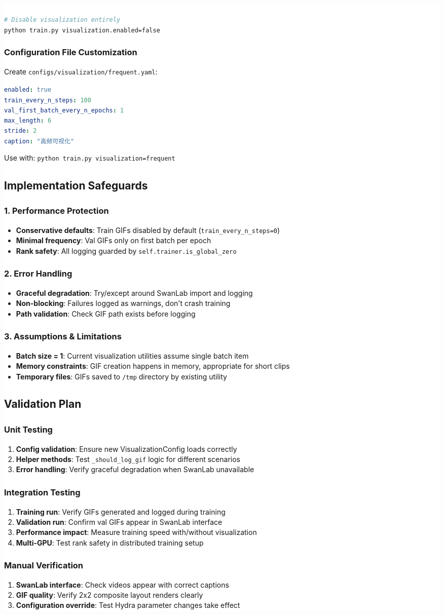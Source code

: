 ```bash

# Disable visualization entirely
python train.py visualization.enabled=false
```

### Configuration File Customization
Create `configs/visualization/frequent.yaml`:
```yaml
enabled: true
train_every_n_steps: 100
val_first_batch_every_n_epochs: 1
max_length: 6
stride: 2
caption: "高频可视化"
```

Use with: `python train.py visualization=frequent`

## Implementation Safeguards

### 1. Performance Protection
- **Conservative defaults**: Train GIFs disabled by default (`train_every_n_steps=0`)
- **Minimal frequency**: Val GIFs only on first batch per epoch
- **Rank safety**: All logging guarded by `self.trainer.is_global_zero`

### 2. Error Handling
- **Graceful degradation**: Try/except around SwanLab import and logging
- **Non-blocking**: Failures logged as warnings, don't crash training
- **Path validation**: Check GIF path exists before logging

### 3. Assumptions & Limitations
- **Batch size = 1**: Current visualization utilities assume single batch item
- **Memory constraints**: GIF creation happens in memory, appropriate for short clips
- **Temporary files**: GIFs saved to `/tmp` directory by existing utility

## Validation Plan

### Unit Testing
1. **Config validation**: Ensure new VisualizationConfig loads correctly
2. **Helper methods**: Test `_should_log_gif` logic for different scenarios
3. **Error handling**: Verify graceful degradation when SwanLab unavailable

### Integration Testing
1. **Training run**: Verify GIFs generated and logged during training
2. **Validation run**: Confirm val GIFs appear in SwanLab interface  
3. **Performance impact**: Measure training speed with/without visualization
4. **Multi-GPU**: Test rank safety in distributed training setup

### Manual Verification
1. **SwanLab interface**: Check videos appear with correct captions
2. **GIF quality**: Verify 2x2 composite layout renders clearly
3. **Configuration override**: Test Hydra parameter changes take effect
